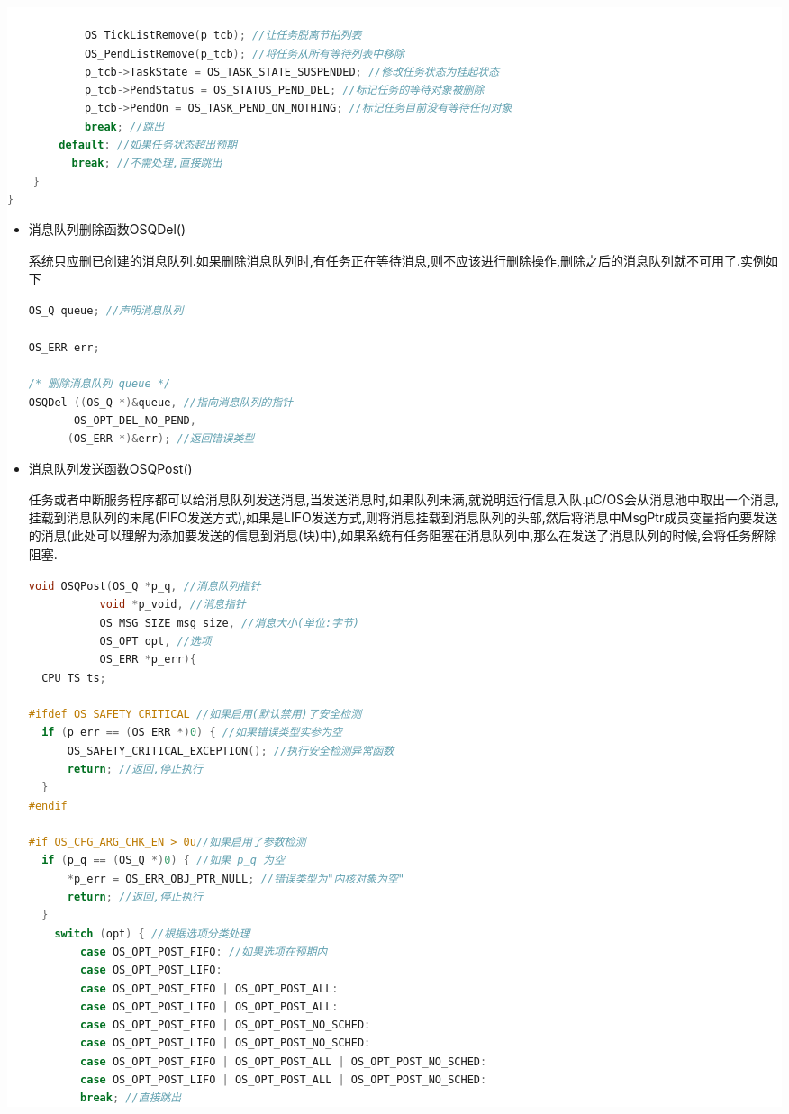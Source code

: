   ```c
  
              OS_TickListRemove(p_tcb); //让任务脱离节拍列表
              OS_PendListRemove(p_tcb); //将任务从所有等待列表中移除
              p_tcb->TaskState = OS_TASK_STATE_SUSPENDED; //修改任务状态为挂起状态
              p_tcb->PendStatus = OS_STATUS_PEND_DEL; //标记任务的等待对象被删除
              p_tcb->PendOn = OS_TASK_PEND_ON_NOTHING; //标记任务目前没有等待任何对象
              break; //跳出
          default: //如果任务状态超出预期
  	        break; //不需处理,直接跳出
      }
  }
  
  ```

- 消息队列删除函数OSQDel()

  系统只应删已创建的消息队列.如果删除消息队列时,有任务正在等待消息,则不应该进行删除操作,删除之后的消息队列就不可用了.实例如下

  ```c
  OS_Q queue; //声明消息队列
  
  OS_ERR err;
  
  /* 删除消息队列 queue */
  OSQDel ((OS_Q *)&queue, //指向消息队列的指针
  		 OS_OPT_DEL_NO_PEND,
  		(OS_ERR *)&err); //返回错误类型
  
  ```

- 消息队列发送函数OSQPost()

  任务或者中断服务程序都可以给消息队列发送消息,当发送消息时,如果队列未满,就说明运行信息入队.μC/OS会从消息池中取出一个消息,挂载到消息队列的末尾(FIFO发送方式),如果是LIFO发送方式,则将消息挂载到消息队列的头部,然后将消息中MsgPtr成员变量指向要发送的消息(此处可以理解为添加要发送的信息到消息(块)中),如果系统有任务阻塞在消息队列中,那么在发送了消息队列的时候,会将任务解除阻塞.

  ```c
  void OSQPost(OS_Q *p_q, //消息队列指针
  			 void *p_void, //消息指针
  			 OS_MSG_SIZE msg_size, //消息大小(单位:字节)
  			 OS_OPT opt, //选项
  			 OS_ERR *p_err){
  	CPU_TS ts;
  
  #ifdef OS_SAFETY_CRITICAL //如果启用(默认禁用)了安全检测
  	if (p_err == (OS_ERR *)0) { //如果错误类型实参为空
  		OS_SAFETY_CRITICAL_EXCEPTION(); //执行安全检测异常函数
  		return; //返回,停止执行
  	}
  #endif
  
  #if OS_CFG_ARG_CHK_EN > 0u//如果启用了参数检测
  	if (p_q == (OS_Q *)0) { //如果 p_q 为空
  		*p_err = OS_ERR_OBJ_PTR_NULL; //错误类型为"内核对象为空"
  		return; //返回,停止执行
  	}
      switch (opt) { //根据选项分类处理
          case OS_OPT_POST_FIFO: //如果选项在预期内
          case OS_OPT_POST_LIFO:
          case OS_OPT_POST_FIFO | OS_OPT_POST_ALL:
          case OS_OPT_POST_LIFO | OS_OPT_POST_ALL:
          case OS_OPT_POST_FIFO | OS_OPT_POST_NO_SCHED:
          case OS_OPT_POST_LIFO | OS_OPT_POST_NO_SCHED:
          case OS_OPT_POST_FIFO | OS_OPT_POST_ALL | OS_OPT_POST_NO_SCHED:
          case OS_OPT_POST_LIFO | OS_OPT_POST_ALL | OS_OPT_POST_NO_SCHED:
          break; //直接跳出
  ```